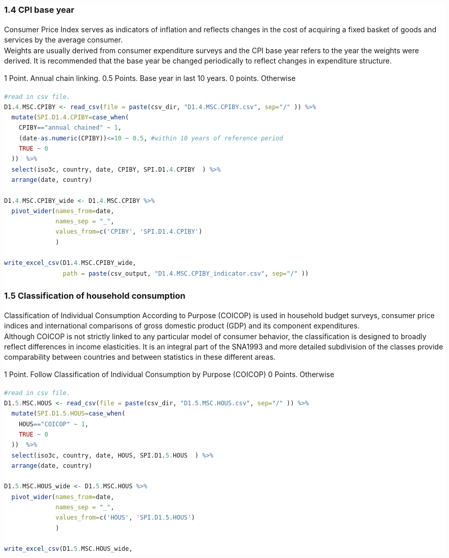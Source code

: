 ```r
```

### 1.4 CPI base year

Consumer Price Index serves as indicators of inflation and reflects changes in the 
 cost of acquiring a fixed basket of goods and services by the average consumer.  
 Weights are usually derived from consumer expenditure surveys and the CPI base year 
 refers to the year the weights were derived.  It is recommended that the base year be
 changed periodically to reflect changes in expenditure structure.  
 
 1 Point. Annual chain linking. 0.5 Points. Base year in last 10 years. 0 points. Otherwise
 

```r
#read in csv file.
D1.4.MSC.CPIBY <- read_csv(file = paste(csv_dir, "D1.4.MSC.CPIBY.csv", sep="/" )) %>%
  mutate(SPI.D1.4.CPIBY=case_when(
    CPIBY=="annual chained" ~ 1, 
    (date-as.numeric(CPIBY))<=10 ~ 0.5, #within 10 years of reference period
    TRUE ~ 0 
  ))  %>%
  select(iso3c, country, date, CPIBY, SPI.D1.4.CPIBY  ) %>%
  arrange(date, country)

D1.4.MSC.CPIBY_wide <- D1.4.MSC.CPIBY %>%
  pivot_wider(names_from=date,
              names_sep = "_",
              values_from=c('CPIBY', 'SPI.D1.4.CPIBY')
              )

write_excel_csv(D1.4.MSC.CPIBY_wide,
                path = paste(csv_output, "D1.4.MSC.CPIBY_indicator.csv", sep="/" ))
```



 
### 1.5 Classification of household consumption

Classification of Individual Consumption According to Purpose (COICOP) 
is used in household budget surveys, consumer price indices and international 
comparisons of gross domestic product (GDP) and its component expenditures.  
Although COICOP is not strictly linked to any particular model of consumer 
behavior, the classification is designed to broadly reflect differences in 
income elasticities.  It is an integral part of the SNA1993 and more detailed 
subdivision of the classes provide comparability between countries and between 
statistics in these different areas.    

1 Point. Follow Classification of Individual Consumption by Purpose (COICOP)	0 Points.	Otherwise


```r
#read in csv file.
D1.5.MSC.HOUS <- read_csv(file = paste(csv_dir, "D1.5.MSC.HOUS.csv", sep="/" )) %>%
  mutate(SPI.D1.5.HOUS=case_when(
    HOUS=="COICOP" ~ 1, 
    TRUE ~ 0 
  ))  %>%
  select(iso3c, country, date, HOUS, SPI.D1.5.HOUS  ) %>%
  arrange(date, country)

D1.5.MSC.HOUS_wide <- D1.5.MSC.HOUS %>%
  pivot_wider(names_from=date,
              names_sep = "_",
              values_from=c('HOUS', 'SPI.D1.5.HOUS')
              )

write_excel_csv(D1.5.MSC.HOUS_wide,
```